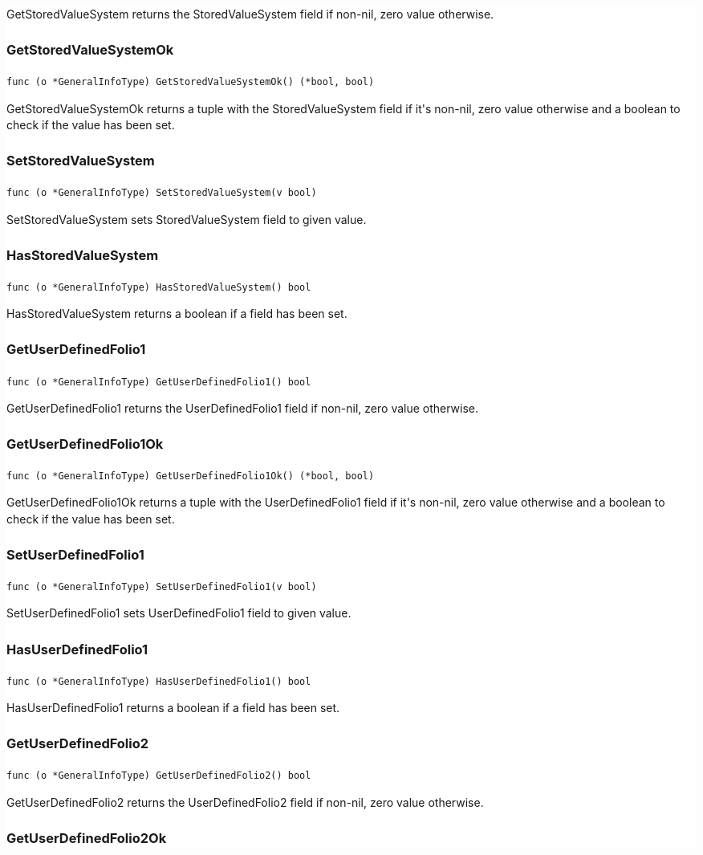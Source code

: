 GetStoredValueSystem returns the StoredValueSystem field if non-nil, zero value otherwise.

### GetStoredValueSystemOk

`func (o *GeneralInfoType) GetStoredValueSystemOk() (*bool, bool)`

GetStoredValueSystemOk returns a tuple with the StoredValueSystem field if it's non-nil, zero value otherwise
and a boolean to check if the value has been set.

### SetStoredValueSystem

`func (o *GeneralInfoType) SetStoredValueSystem(v bool)`

SetStoredValueSystem sets StoredValueSystem field to given value.

### HasStoredValueSystem

`func (o *GeneralInfoType) HasStoredValueSystem() bool`

HasStoredValueSystem returns a boolean if a field has been set.

### GetUserDefinedFolio1

`func (o *GeneralInfoType) GetUserDefinedFolio1() bool`

GetUserDefinedFolio1 returns the UserDefinedFolio1 field if non-nil, zero value otherwise.

### GetUserDefinedFolio1Ok

`func (o *GeneralInfoType) GetUserDefinedFolio1Ok() (*bool, bool)`

GetUserDefinedFolio1Ok returns a tuple with the UserDefinedFolio1 field if it's non-nil, zero value otherwise
and a boolean to check if the value has been set.

### SetUserDefinedFolio1

`func (o *GeneralInfoType) SetUserDefinedFolio1(v bool)`

SetUserDefinedFolio1 sets UserDefinedFolio1 field to given value.

### HasUserDefinedFolio1

`func (o *GeneralInfoType) HasUserDefinedFolio1() bool`

HasUserDefinedFolio1 returns a boolean if a field has been set.

### GetUserDefinedFolio2

`func (o *GeneralInfoType) GetUserDefinedFolio2() bool`

GetUserDefinedFolio2 returns the UserDefinedFolio2 field if non-nil, zero value otherwise.

### GetUserDefinedFolio2Ok
